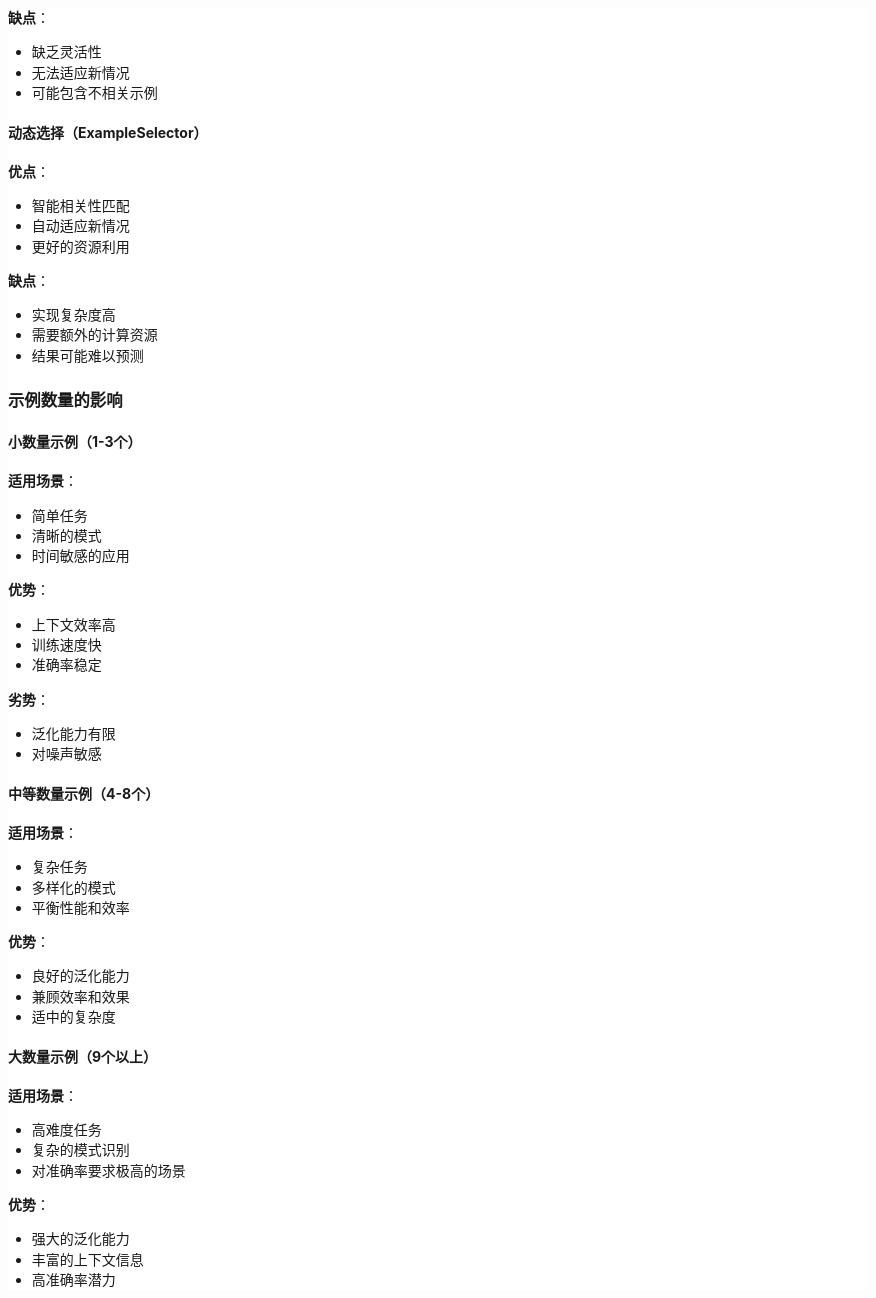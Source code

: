 **缺点**：
- 缺乏灵活性
- 无法适应新情况
- 可能包含不相关示例

#### 动态选择（ExampleSelector）

**优点**：
- 智能相关性匹配
- 自动适应新情况
- 更好的资源利用

**缺点**：
- 实现复杂度高
- 需要额外的计算资源
- 结果可能难以预测

### 示例数量的影响

#### 小数量示例（1-3个）

**适用场景**：
- 简单任务
- 清晰的模式
- 时间敏感的应用

**优势**：
- 上下文效率高
- 训练速度快
- 准确率稳定

**劣势**：
- 泛化能力有限
- 对噪声敏感

#### 中等数量示例（4-8个）

**适用场景**：
- 复杂任务
- 多样化的模式
- 平衡性能和效率

**优势**：
- 良好的泛化能力
- 兼顾效率和效果
- 适中的复杂度

#### 大数量示例（9个以上）

**适用场景**：
- 高难度任务
- 复杂的模式识别
- 对准确率要求极高的场景

**优势**：
- 强大的泛化能力
- 丰富的上下文信息
- 高准确率潜力
